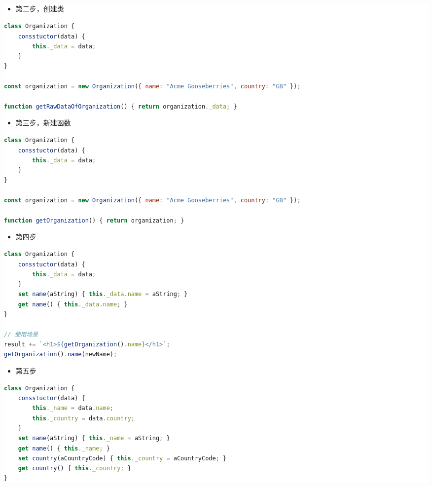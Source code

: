 * 第二步，创建类
```js
class Organization {
	consstuctor(data) {
		this._data = data;
	}
}

const organization = new Organization({ name: "Acme Gooseberries", country: "GB" });

function getRawDataOfOrganization() { return organization._data; }
```

* 第三步，新建函数
```js
class Organization {
	consstuctor(data) {
		this._data = data;
	}
}

const organization = new Organization({ name: "Acme Gooseberries", country: "GB" });

function getOrganization() { return organization; }
```
* 第四步
```js
class Organization {
	consstuctor(data) {
		this._data = data;
	}
	set name(aString) { this._data.name = aString; }
	get name() { this._data.name; }
}

// 使用场景
result += `<h1>${getOrganization().name}</h1>`;
getOrganization().name(newName);
```

* 第五步
```js
class Organization {
	consstuctor(data) {
		this._name = data.name;
		this._country = data.country;
	}
	set name(aString) { this._name = aString; }
	get name() { this._name; }
	set country(aCountryCode) { this._country = aCountryCode; }
	get country() { this._country; }
}
```
